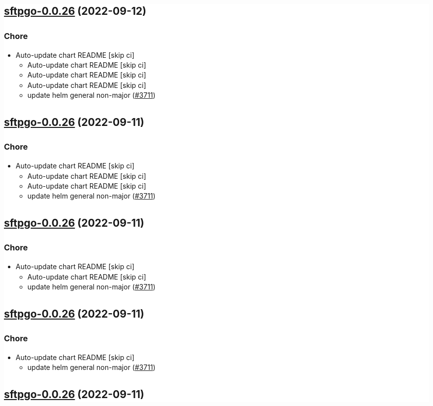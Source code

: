 


## [sftpgo-0.0.26](https://github.com/truecharts/charts/compare/sftpgo-0.0.25...sftpgo-0.0.26) (2022-09-12)

### Chore

- Auto-update chart README [skip ci]
  - Auto-update chart README [skip ci]
  - Auto-update chart README [skip ci]
  - Auto-update chart README [skip ci]
  - update helm general non-major ([#3711](https://github.com/truecharts/charts/issues/3711))




## [sftpgo-0.0.26](https://github.com/truecharts/charts/compare/sftpgo-0.0.25...sftpgo-0.0.26) (2022-09-11)

### Chore

- Auto-update chart README [skip ci]
  - Auto-update chart README [skip ci]
  - Auto-update chart README [skip ci]
  - update helm general non-major ([#3711](https://github.com/truecharts/charts/issues/3711))




## [sftpgo-0.0.26](https://github.com/truecharts/charts/compare/sftpgo-0.0.25...sftpgo-0.0.26) (2022-09-11)

### Chore

- Auto-update chart README [skip ci]
  - Auto-update chart README [skip ci]
  - update helm general non-major ([#3711](https://github.com/truecharts/charts/issues/3711))




## [sftpgo-0.0.26](https://github.com/truecharts/charts/compare/sftpgo-0.0.25...sftpgo-0.0.26) (2022-09-11)

### Chore

- Auto-update chart README [skip ci]
  - update helm general non-major ([#3711](https://github.com/truecharts/charts/issues/3711))




## [sftpgo-0.0.26](https://github.com/truecharts/charts/compare/sftpgo-0.0.25...sftpgo-0.0.26) (2022-09-11)
